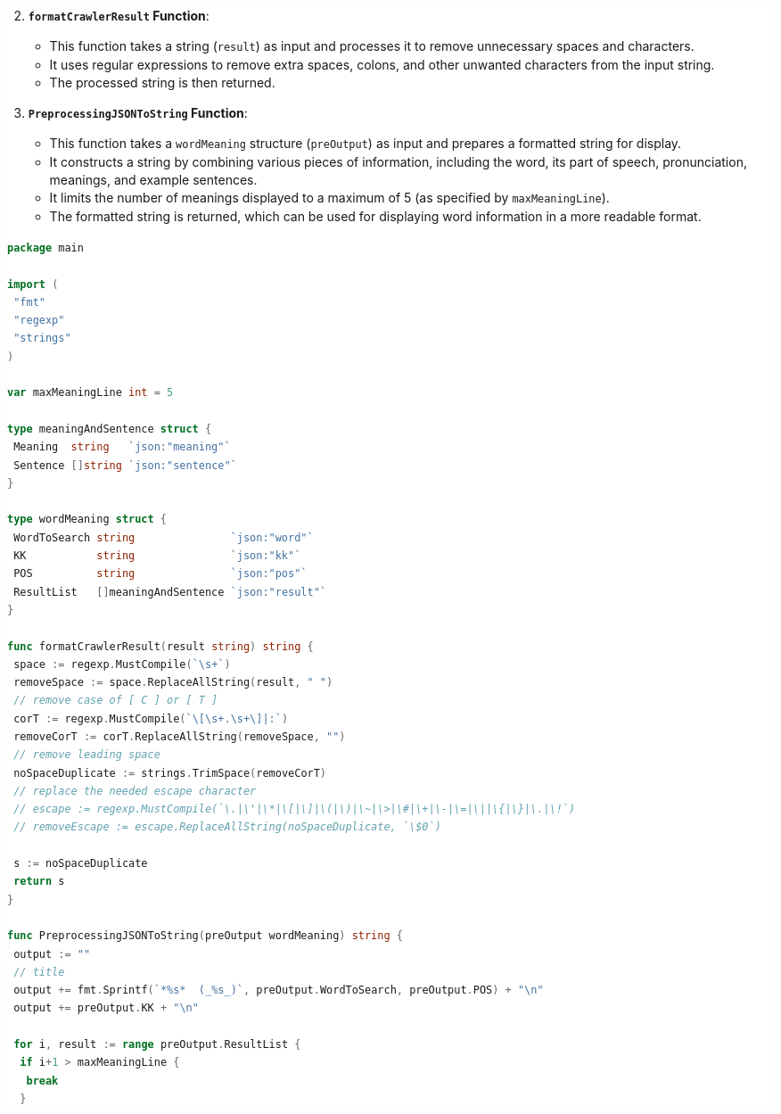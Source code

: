2. **`formatCrawlerResult` Function**:
   - This function takes a string (`result`) as input and processes it to remove unnecessary spaces and characters.
   - It uses regular expressions to remove extra spaces, colons, and other unwanted characters from the input string.
   - The processed string is then returned.

3. **`PreprocessingJSONToString` Function**:
   - This function takes a `wordMeaning` structure (`preOutput`) as input and prepares a formatted string for display.
   - It constructs a string by combining various pieces of information, including the word, its part of speech, pronunciation, meanings, and example sentences.
   - It limits the number of meanings displayed to a maximum of 5 (as specified by `maxMeaningLine`).
   - The formatted string is returned, which can be used for displaying word information in a more readable format.

```go
package main

import (
 "fmt"
 "regexp"
 "strings"
)

var maxMeaningLine int = 5

type meaningAndSentence struct {
 Meaning  string   `json:"meaning"`
 Sentence []string `json:"sentence"`
}

type wordMeaning struct {
 WordToSearch string               `json:"word"`
 KK           string               `json:"kk"`
 POS          string               `json:"pos"`
 ResultList   []meaningAndSentence `json:"result"`
}

func formatCrawlerResult(result string) string {
 space := regexp.MustCompile(`\s+`)
 removeSpace := space.ReplaceAllString(result, " ")
 // remove case of [ C ] or [ T ]
 corT := regexp.MustCompile(`\[\s+.\s+\]|:`)
 removeCorT := corT.ReplaceAllString(removeSpace, "")
 // remove leading space
 noSpaceDuplicate := strings.TrimSpace(removeCorT)
 // replace the needed escape character
 // escape := regexp.MustCompile(`\.|\'|\*|\[|\]|\(|\)|\~|\>|\#|\+|\-|\=|\||\{|\}|\.|\!`)
 // removeEscape := escape.ReplaceAllString(noSpaceDuplicate, `\$0`)

 s := noSpaceDuplicate
 return s
}

func PreprocessingJSONToString(preOutput wordMeaning) string {
 output := ""
 // title
 output += fmt.Sprintf(`*%s*  (_%s_)`, preOutput.WordToSearch, preOutput.POS) + "\n"
 output += preOutput.KK + "\n"

 for i, result := range preOutput.ResultList {
  if i+1 > maxMeaningLine {
   break
  }
```